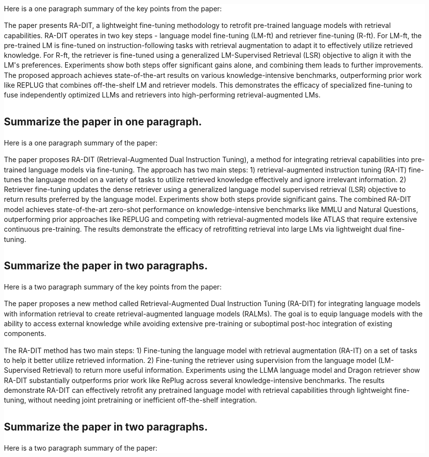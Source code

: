 Here is a one paragraph summary of the key points from the paper:

The paper presents RA-DIT, a lightweight fine-tuning methodology to retrofit pre-trained language models with retrieval capabilities. RA-DIT operates in two key steps - language model fine-tuning (LM-ft) and retriever fine-tuning (R-ft). For LM-ft, the pre-trained LM is fine-tuned on instruction-following tasks with retrieval augmentation to adapt it to effectively utilize retrieved knowledge. For R-ft, the retriever is fine-tuned using a generalized LM-Supervised Retrieval (LSR) objective to align it with the LM's preferences. Experiments show both steps offer significant gains alone, and combining them leads to further improvements. The proposed approach achieves state-of-the-art results on various knowledge-intensive benchmarks, outperforming prior work like REPLUG that combines off-the-shelf LM and retriever models. This demonstrates the efficacy of specialized fine-tuning to fuse independently optimized LLMs and retrievers into high-performing retrieval-augmented LMs.


## Summarize the paper in one paragraph.

 Here is a one paragraph summary of the paper:

The paper proposes RA-DIT (Retrieval-Augmented Dual Instruction Tuning), a method for integrating retrieval capabilities into pre-trained language models via fine-tuning. The approach has two main steps: 1) retrieval-augmented instruction tuning (RA-IT) fine-tunes the language model on a variety of tasks to utilize retrieved knowledge effectively and ignore irrelevant information. 2) Retriever fine-tuning updates the dense retriever using a generalized language model supervised retrieval (LSR) objective to return results preferred by the language model. Experiments show both steps provide significant gains. The combined RA-DIT model achieves state-of-the-art zero-shot performance on knowledge-intensive benchmarks like MMLU and Natural Questions, outperforming prior approaches like REPLUG and competing with retrieval-augmented models like ATLAS that require extensive continuous pre-training. The results demonstrate the efficacy of retrofitting retrieval into large LMs via lightweight dual fine-tuning.


## Summarize the paper in two paragraphs.

 Here is a two paragraph summary of the key points from the paper:

The paper proposes a new method called Retrieval-Augmented Dual Instruction Tuning (RA-DIT) for integrating language models with information retrieval to create retrieval-augmented language models (RALMs). The goal is to equip language models with the ability to access external knowledge while avoiding extensive pre-training or suboptimal post-hoc integration of existing components. 

The RA-DIT method has two main steps: 1) Fine-tuning the language model with retrieval augmentation (RA-IT) on a set of tasks to help it better utilize retrieved information. 2) Fine-tuning the retriever using supervision from the language model (LM-Supervised Retrieval) to return more useful information. Experiments using the LLMA language model and Dragon retriever show RA-DIT substantially outperforms prior work like RePlug across several knowledge-intensive benchmarks. The results demonstrate RA-DIT can effectively retrofit any pretrained language model with retrieval capabilities through lightweight fine-tuning, without needing joint pretraining or inefficient off-the-shelf integration.


## Summarize the paper in two paragraphs.

 Here is a two paragraph summary of the paper:
